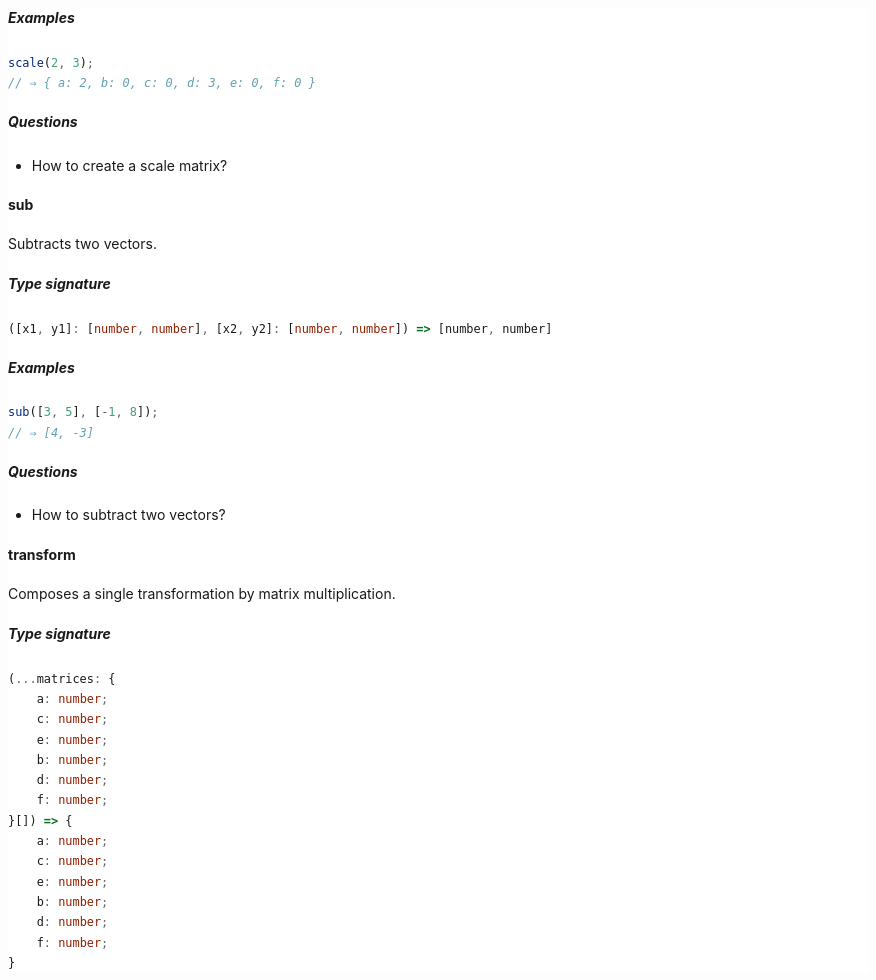 ##### Examples


```javascript
scale(2, 3);
// ⇒ { a: 2, b: 0, c: 0, d: 3, e: 0, f: 0 }
```


##### Questions

- How to create a scale matrix?

#### sub

Subtracts two vectors.

##### Type signature


```typescript
([x1, y1]: [number, number], [x2, y2]: [number, number]) => [number, number]
```


##### Examples


```javascript
sub([3, 5], [-1, 8]);
// ⇒ [4, -3]
```


##### Questions

- How to subtract two vectors?

#### transform

Composes a single transformation by matrix multiplication.

##### Type signature


```typescript
(...matrices: {
    a: number;
    c: number;
    e: number;
    b: number;
    d: number;
    f: number;
}[]) => {
    a: number;
    c: number;
    e: number;
    b: number;
    d: number;
    f: number;
}
```

